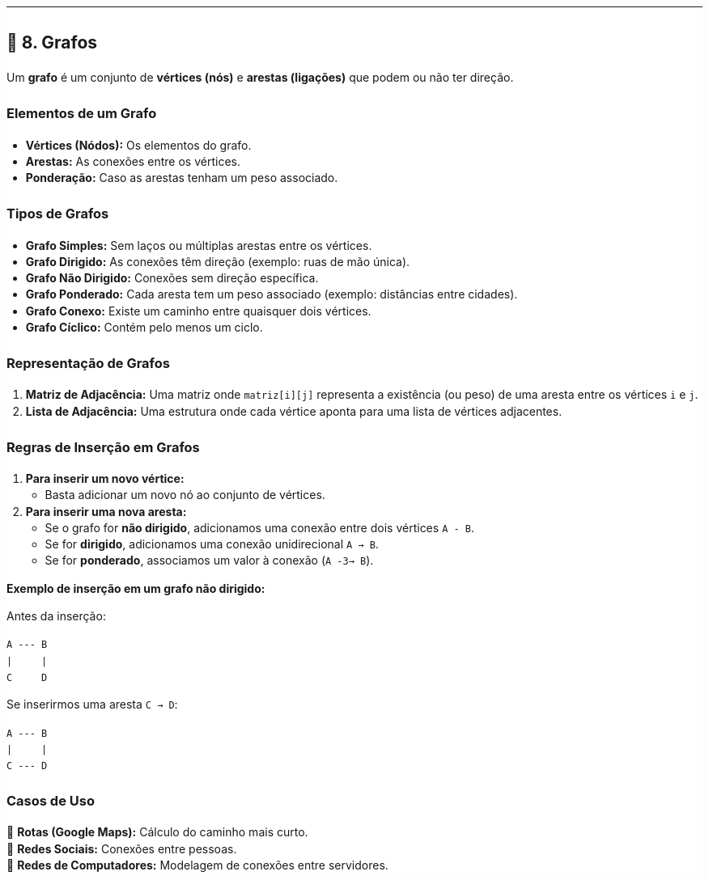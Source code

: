 ```
```

---

## 🔗 8. Grafos
Um **grafo** é um conjunto de **vértices (nós)** e **arestas (ligações)** que podem ou não ter direção.

### **Elementos de um Grafo**
- **Vértices (Nódos):** Os elementos do grafo.
- **Arestas:** As conexões entre os vértices.
- **Ponderação:** Caso as arestas tenham um peso associado.

### **Tipos de Grafos**
- **Grafo Simples:** Sem laços ou múltiplas arestas entre os vértices.
- **Grafo Dirigido:** As conexões têm direção (exemplo: ruas de mão única).
- **Grafo Não Dirigido:** Conexões sem direção específica.
- **Grafo Ponderado:** Cada aresta tem um peso associado (exemplo: distâncias entre cidades).
- **Grafo Conexo:** Existe um caminho entre quaisquer dois vértices.
- **Grafo Cíclico:** Contém pelo menos um ciclo.

### **Representação de Grafos**
1. **Matriz de Adjacência:** Uma matriz onde `matriz[i][j]` representa a existência (ou peso) de uma aresta entre os vértices `i` e `j`.
2. **Lista de Adjacência:** Uma estrutura onde cada vértice aponta para uma lista de vértices adjacentes.

### **Regras de Inserção em Grafos**
1. **Para inserir um novo vértice:**
    - Basta adicionar um novo nó ao conjunto de vértices.
2. **Para inserir uma nova aresta:**
    - Se o grafo for **não dirigido**, adicionamos uma conexão entre dois vértices `A - B`.
    - Se for **dirigido**, adicionamos uma conexão unidirecional `A → B`.
    - Se for **ponderado**, associamos um valor à conexão (`A -3→ B`).

**Exemplo de inserção em um grafo não dirigido:**

Antes da inserção:
```
A --- B
|     |
C     D
```
Se inserirmos uma aresta `C → D`:
```
A --- B
|     |
C --- D
```

### **Casos de Uso**
🚗 **Rotas (Google Maps):** Cálculo do caminho mais curto.  
🔗 **Redes Sociais:** Conexões entre pessoas.  
📡 **Redes de Computadores:** Modelagem de conexões entre servidores.

